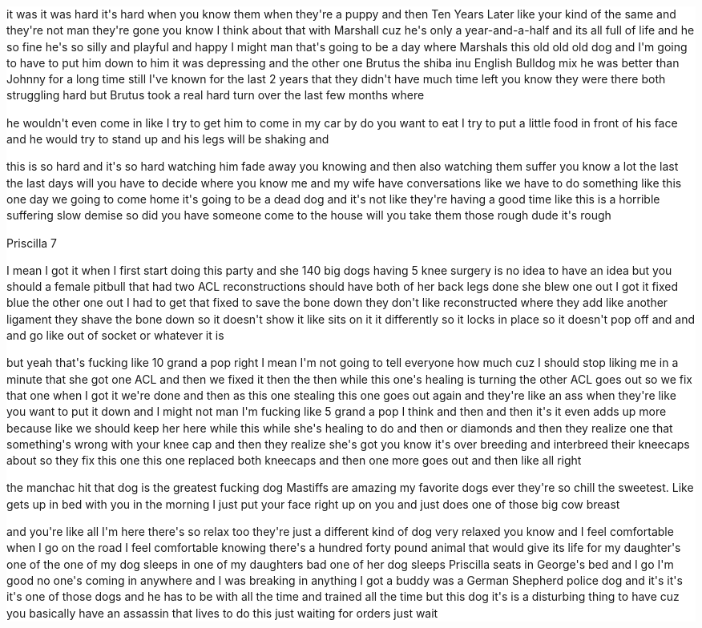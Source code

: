 <timemark seconds="4899" />

it was it was hard it's hard when you know them when they're a puppy and then Ten Years Later like your kind of the same and they're not man they're gone you know I think about that with Marshall cuz he's only a year-and-a-half and its all full of life and he so fine he's so silly and playful and happy I might man that's going to be a day where Marshals this old old old dog and I'm going to have to put him down to him it was depressing and the other one Brutus the shiba inu English Bulldog mix he was better than Johnny for a long time still I've known for the last 2 years that they didn't have much time left you know they were there both struggling hard but Brutus took a real hard turn over the last few months where

<timemark seconds="4948" />

he wouldn't even come in like I try to get him to come in my car by do you want to eat I try to put a little food in front of his face and he would try to stand up and his legs will be shaking and

<timemark seconds="4958" />

this is so hard and it's so hard watching him fade away you knowing and then also watching them suffer you know a lot the last the last days will you have to decide where you know me and my wife have conversations like we have to do something like this one day we going to come home it's going to be a dead dog and it's not like they're having a good time like this is a horrible suffering slow demise so did you have someone come to the house will you take them those rough dude it's rough

<timemark seconds="4994" />

Priscilla 7

<timemark seconds="4997" />

I mean I got it when I first start doing this party and she 140 big dogs having 5 knee surgery is no idea to have an idea but you should a female pitbull that had two ACL reconstructions should have both of her back legs done she blew one out I got it fixed blue the other one out I had to get that fixed to save the bone down they don't like reconstructed where they add like another ligament they shave the bone down so it doesn't show it like sits on it it differently so it locks in place so it doesn't pop off and and and go like out of socket or whatever it is

<timemark seconds="5044" />

but yeah that's fucking like 10 grand a pop right I mean I'm not going to tell everyone how much cuz I should stop liking me in a minute that she got one ACL and then we fixed it then the then while this one's healing is turning the other ACL goes out so we fix that one when I got it we're done and then as this one stealing this one goes out again and they're like an ass when they're like you want to put it down and I might not man I'm fucking like 5 grand a pop I think and then and then it's it even adds up more because like we should keep her here while this while she's healing to do and then or diamonds and then they realize one that something's wrong with your knee cap and then they realize she's got you know it's over breeding and interbreed their kneecaps about so they fix this one this one replaced both kneecaps and then one more goes out and then like all right

<timemark seconds="5101" />

the manchac hit that dog is the greatest fucking dog Mastiffs are amazing my favorite dogs ever they're so chill the sweetest. Like gets up in bed with you in the morning I just put your face right up on you and just does one of those big cow breast

<timemark seconds="5120" />

and you're like all I'm here there's so relax too they're just a different kind of dog very relaxed you know and I feel comfortable when I go on the road I feel comfortable knowing there's a hundred forty pound animal that would give its life for my daughter's one of the one of my dog sleeps in one of my daughters bad one of her dog sleeps Priscilla seats in George's bed and I go I'm good no one's coming in anywhere and I was breaking in anything I got a buddy was a German Shepherd police dog and it's it's it's one of those dogs and he has to be with all the time and trained all the time but this dog it's is a disturbing thing to have cuz you basically have an assassin that lives to do this just waiting for orders just wait
